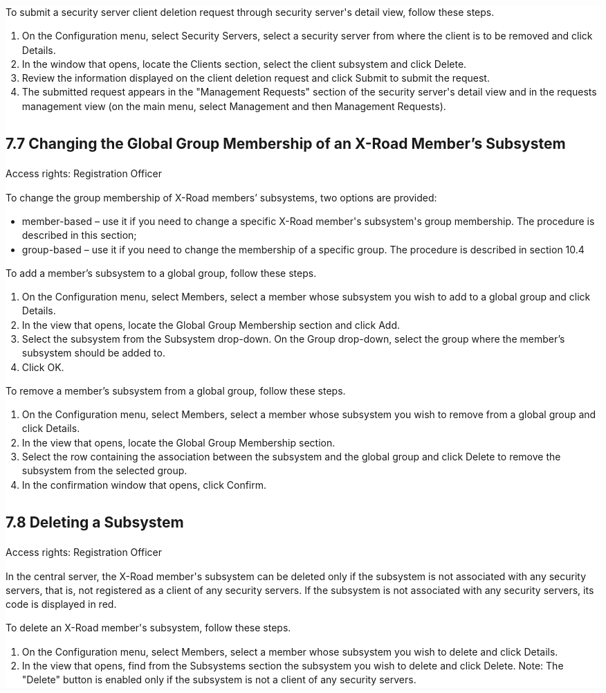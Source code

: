 To submit a security server client deletion request through security server's detail view, follow these steps.
1. On the Configuration menu, select Security Servers, select a security server from where the client is to be removed and click Details.
2. In the window that opens, locate the Clients section, select the client subsystem and click Delete.
3. Review the information displayed on the client deletion request and click Submit to submit the request.
4. The submitted request appears in the "Management Requests" section of the security server's detail view and in the requests management view (on the main menu, select Management and then Management Requests).

## 7.7 Changing the Global Group Membership of an X-Road Member’s Subsystem

Access rights: Registration Officer

To change the group membership of X-Road members’ subsystems, two options are provided:
- member-based – use it if you need to change a specific X-Road member's subsystem's group membership. The procedure is described in this section;
- group-based – use it if you need to change the membership of a specific group. The procedure is described in section 10.4

To add a member’s subsystem to a global group, follow these steps.
1. On the Configuration menu, select Members, select a member whose subsystem you wish to add to a global group and click Details.
2. In the view that opens, locate the Global Group Membership section and click Add.
3. Select the subsystem from the Subsystem drop-down. On the Group drop-down, select the group where the member’s subsystem should be added to.
4. Click OK.

To remove a member’s subsystem from a global group, follow these steps.
1. On the Configuration menu, select Members, select a member whose subsystem you wish to remove from a global group and click Details.
2. In the view that opens, locate the Global Group Membership section.
3. Select the row containing the association between the subsystem and the global group and click Delete to remove the subsystem from the selected group.
4. In the confirmation window that opens, click Confirm.

## 7.8 Deleting a Subsystem

Access rights: Registration Officer

In the central server, the X-Road member's subsystem can be deleted only if the subsystem is not associated with any security servers, that is, not registered as a client of any security servers. If the subsystem is not associated with any security servers, its code is displayed in red.

To delete an X-Road member's subsystem, follow these steps.
1. On the Configuration menu, select Members, select a member whose subsystem you wish to delete and click Details.
2. In the view that opens, find from the Subsystems section the subsystem you wish to delete and click Delete. Note: The "Delete" button is enabled only if the subsystem is not a client of any security servers.
